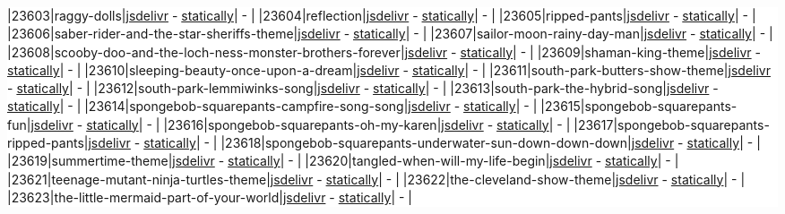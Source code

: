 |23603|raggy-dolls|[jsdelivr](https://cdn.jsdelivr.net/gh/dbchord/c1-1-3/20001-25000/23501-24000/raggy-dolls.webp) - [statically](https://cdn.statically.io/gh/dbchord/c1-1-3/i/20001-25000/23501-24000/raggy-dolls.webp)| - |
|23604|reflection|[jsdelivr](https://cdn.jsdelivr.net/gh/dbchord/c1-1-3/20001-25000/23501-24000/reflection.webp) - [statically](https://cdn.statically.io/gh/dbchord/c1-1-3/i/20001-25000/23501-24000/reflection.webp)| - |
|23605|ripped-pants|[jsdelivr](https://cdn.jsdelivr.net/gh/dbchord/c1-1-3/20001-25000/23501-24000/ripped-pants.webp) - [statically](https://cdn.statically.io/gh/dbchord/c1-1-3/i/20001-25000/23501-24000/ripped-pants.webp)| - |
|23606|saber-rider-and-the-star-sheriffs-theme|[jsdelivr](https://cdn.jsdelivr.net/gh/dbchord/c1-1-3/20001-25000/23501-24000/saber-rider-and-the-star-sheriffs-theme.webp) - [statically](https://cdn.statically.io/gh/dbchord/c1-1-3/i/20001-25000/23501-24000/saber-rider-and-the-star-sheriffs-theme.webp)| - |
|23607|sailor-moon-rainy-day-man|[jsdelivr](https://cdn.jsdelivr.net/gh/dbchord/c1-1-3/20001-25000/23501-24000/sailor-moon-rainy-day-man.webp) - [statically](https://cdn.statically.io/gh/dbchord/c1-1-3/i/20001-25000/23501-24000/sailor-moon-rainy-day-man.webp)| - |
|23608|scooby-doo-and-the-loch-ness-monster-brothers-forever|[jsdelivr](https://cdn.jsdelivr.net/gh/dbchord/c1-1-3/20001-25000/23501-24000/scooby-doo-and-the-loch-ness-monster-brothers-forever.webp) - [statically](https://cdn.statically.io/gh/dbchord/c1-1-3/i/20001-25000/23501-24000/scooby-doo-and-the-loch-ness-monster-brothers-forever.webp)| - |
|23609|shaman-king-theme|[jsdelivr](https://cdn.jsdelivr.net/gh/dbchord/c1-1-3/20001-25000/23501-24000/shaman-king-theme.webp) - [statically](https://cdn.statically.io/gh/dbchord/c1-1-3/i/20001-25000/23501-24000/shaman-king-theme.webp)| - |
|23610|sleeping-beauty-once-upon-a-dream|[jsdelivr](https://cdn.jsdelivr.net/gh/dbchord/c1-1-3/20001-25000/23501-24000/sleeping-beauty-once-upon-a-dream.webp) - [statically](https://cdn.statically.io/gh/dbchord/c1-1-3/i/20001-25000/23501-24000/sleeping-beauty-once-upon-a-dream.webp)| - |
|23611|south-park-butters-show-theme|[jsdelivr](https://cdn.jsdelivr.net/gh/dbchord/c1-1-3/20001-25000/23501-24000/south-park-butters-show-theme.webp) - [statically](https://cdn.statically.io/gh/dbchord/c1-1-3/i/20001-25000/23501-24000/south-park-butters-show-theme.webp)| - |
|23612|south-park-lemmiwinks-song|[jsdelivr](https://cdn.jsdelivr.net/gh/dbchord/c1-1-3/20001-25000/23501-24000/south-park-lemmiwinks-song.webp) - [statically](https://cdn.statically.io/gh/dbchord/c1-1-3/i/20001-25000/23501-24000/south-park-lemmiwinks-song.webp)| - |
|23613|south-park-the-hybrid-song|[jsdelivr](https://cdn.jsdelivr.net/gh/dbchord/c1-1-3/20001-25000/23501-24000/south-park-the-hybrid-song.webp) - [statically](https://cdn.statically.io/gh/dbchord/c1-1-3/i/20001-25000/23501-24000/south-park-the-hybrid-song.webp)| - |
|23614|spongebob-squarepants-campfire-song-song|[jsdelivr](https://cdn.jsdelivr.net/gh/dbchord/c1-1-3/20001-25000/23501-24000/spongebob-squarepants-campfire-song-song.webp) - [statically](https://cdn.statically.io/gh/dbchord/c1-1-3/i/20001-25000/23501-24000/spongebob-squarepants-campfire-song-song.webp)| - |
|23615|spongebob-squarepants-fun|[jsdelivr](https://cdn.jsdelivr.net/gh/dbchord/c1-1-3/20001-25000/23501-24000/spongebob-squarepants-fun.webp) - [statically](https://cdn.statically.io/gh/dbchord/c1-1-3/i/20001-25000/23501-24000/spongebob-squarepants-fun.webp)| - |
|23616|spongebob-squarepants-oh-my-karen|[jsdelivr](https://cdn.jsdelivr.net/gh/dbchord/c1-1-3/20001-25000/23501-24000/spongebob-squarepants-oh-my-karen.webp) - [statically](https://cdn.statically.io/gh/dbchord/c1-1-3/i/20001-25000/23501-24000/spongebob-squarepants-oh-my-karen.webp)| - |
|23617|spongebob-squarepants-ripped-pants|[jsdelivr](https://cdn.jsdelivr.net/gh/dbchord/c1-1-3/20001-25000/23501-24000/spongebob-squarepants-ripped-pants.webp) - [statically](https://cdn.statically.io/gh/dbchord/c1-1-3/i/20001-25000/23501-24000/spongebob-squarepants-ripped-pants.webp)| - |
|23618|spongebob-squarepants-underwater-sun-down-down-down|[jsdelivr](https://cdn.jsdelivr.net/gh/dbchord/c1-1-3/20001-25000/23501-24000/spongebob-squarepants-underwater-sun-down-down-down.webp) - [statically](https://cdn.statically.io/gh/dbchord/c1-1-3/i/20001-25000/23501-24000/spongebob-squarepants-underwater-sun-down-down-down.webp)| - |
|23619|summertime-theme|[jsdelivr](https://cdn.jsdelivr.net/gh/dbchord/c1-1-3/20001-25000/23501-24000/summertime-theme.webp) - [statically](https://cdn.statically.io/gh/dbchord/c1-1-3/i/20001-25000/23501-24000/summertime-theme.webp)| - |
|23620|tangled-when-will-my-life-begin|[jsdelivr](https://cdn.jsdelivr.net/gh/dbchord/c1-1-3/20001-25000/23501-24000/tangled-when-will-my-life-begin.webp) - [statically](https://cdn.statically.io/gh/dbchord/c1-1-3/i/20001-25000/23501-24000/tangled-when-will-my-life-begin.webp)| - |
|23621|teenage-mutant-ninja-turtles-theme|[jsdelivr](https://cdn.jsdelivr.net/gh/dbchord/c1-1-3/20001-25000/23501-24000/teenage-mutant-ninja-turtles-theme.webp) - [statically](https://cdn.statically.io/gh/dbchord/c1-1-3/i/20001-25000/23501-24000/teenage-mutant-ninja-turtles-theme.webp)| - |
|23622|the-cleveland-show-theme|[jsdelivr](https://cdn.jsdelivr.net/gh/dbchord/c1-1-3/20001-25000/23501-24000/the-cleveland-show-theme.webp) - [statically](https://cdn.statically.io/gh/dbchord/c1-1-3/i/20001-25000/23501-24000/the-cleveland-show-theme.webp)| - |
|23623|the-little-mermaid-part-of-your-world|[jsdelivr](https://cdn.jsdelivr.net/gh/dbchord/c1-1-3/20001-25000/23501-24000/the-little-mermaid-part-of-your-world.webp) - [statically](https://cdn.statically.io/gh/dbchord/c1-1-3/i/20001-25000/23501-24000/the-little-mermaid-part-of-your-world.webp)| - |